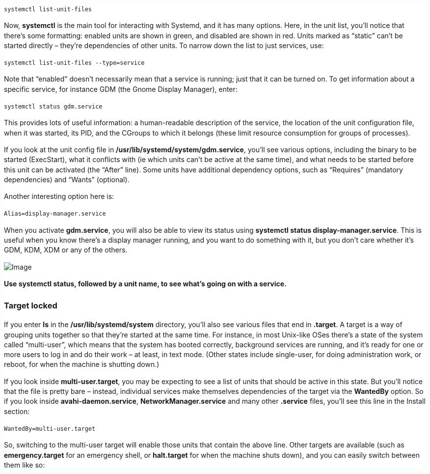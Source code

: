     systemctl list-unit-files

Now, **systemctl** is the main tool for interacting with Systemd, and it has many options. Here, in the unit list, you’ll notice that there’s some formatting: enabled units are shown in green, and disabled are shown in red. Units marked as “static” can’t be started directly – they’re dependencies of other units. To narrow down the list to just services, use:

    systemctl list-unit-files --type=service

Note that “enabled” doesn’t necessarily mean that a service is running; just that it can be turned on. To get information about a specific service, for instance GDM (the Gnome Display Manager), enter:

    systemctl status gdm.service

This provides lots of useful information: a human-readable description of the service, the location of the unit configuration file, when it was started, its PID, and the CGroups to which it belongs (these limit resource consumption for groups of processes).

If you look at the unit config file in **/usr/lib/systemd/system/gdm.service**, you’ll see various options, including the binary to be started (ExecStart), what it conflicts with (ie which units can’t be active at the same time), and what needs to be started before this unit can be activated (the “After” line). Some units have additional dependency options, such as “Requires” (mandatory dependencies) and “Wants” (optional).

Another interesting option here is:

    Alias=display-manager.service

When you activate **gdm.service**, you will also be able to view its status using **systemctl status display-manager.service**. This is useful when you know there’s a display manager running, and you want to do something with it, but you don’t care whether it’s GDM, KDM, XDM or any of the others.

![Image](http://www.linuxvoice.com/wp-content/uploads/2015/10/status-large.jpg)

**Use systemctl status, followed by a unit name, to see what’s going on with a service.**

### Target locked ###

If you enter **ls** in the **/usr/lib/systemd/system** directory, you’ll also see various files that end in **.target**. A target is a way of grouping units together so that they’re started at the same time. For instance, in most Unix-like OSes there’s a state of the system called “multi-user”, which means that the system has booted correctly, background services are running, and it’s ready for one or more users to log in and do their work – at least, in text mode. (Other states include single-user, for doing administration work, or reboot, for when the machine is shutting down.)

If you look inside **multi-user.target**, you may be expecting to see a list of units that should be active in this state. But you’ll notice that the file is pretty bare – instead, individual services make themselves dependencies of the target via the **WantedBy** option. So if you look inside **avahi-daemon.service**, **NetworkManager.service** and many other **.service** files, you’ll see this line in the Install section:

    WantedBy=multi-user.target

So, switching to the multi-user target will enable those units that contain the above line. Other targets are available (such as **emergency.target** for an emergency shell, or **halt.target** for when the machine shuts down), and you can easily switch between them like so:
